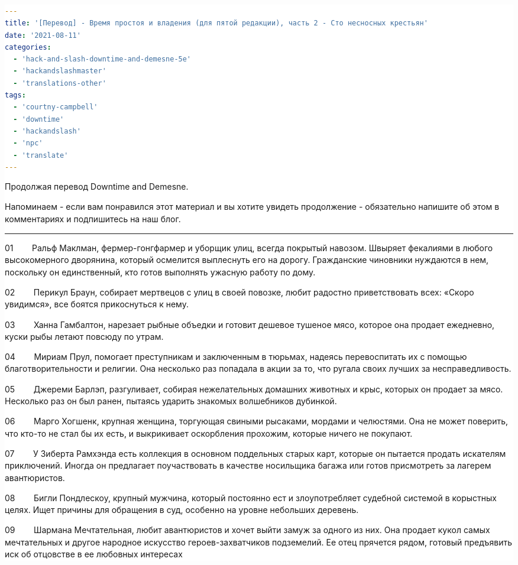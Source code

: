 ```yaml
---
title: '[Перевод] - Время простоя и владения (для пятой редакции), часть 2 - Сто несносных крестьян'
date: '2021-08-11'
categories:
  - 'hack-and-slash-downtime-and-demesne-5e'
  - 'hackandslashmaster'
  - 'translations-other'
tags:
  - 'courtny-campbell'
  - 'downtime'
  - 'hackandslash'
  - 'npc'
  - 'translate'
---
```


Продолжая перевод Downtime and Demesne.

Напоминаем - если вам понравился этот материал и вы хотите увидеть продолжение - обязательно напишите об этом в комментариях и подпишитесь на наш блог.

---

01        Ральф Маклман, фермер-гонгфармер и уборщик улиц, всегда покрытый навозом. Швыряет фекалиями в любого высокомерного дворянина, который осмелится выплеснуть его на дорогу. Гражданские чиновники нуждаются в нем, поскольку он единственный, кто готов выполнять ужасную работу по дому.

02        Перикул Браун, собирает мертвецов с улиц в своей повозке, любит радостно приветствовать всех: «Скоро увидимся», все боятся прикоснуться к нему.

03        Ханна Гамбалтон, нарезает рыбные объедки и готовит дешевое тушеное мясо, которое она продает ежедневно, куски рыбы летают повсюду по утрам.

04        Мириам Прул, помогает преступникам и заключенным в тюрьмах, надеясь перевоспитать их с помощью благотворительности и религии. Она несколько раз попадала в акции за то, что ругала своих лучших за несправедливость.

05        Джереми Барлэп, разгуливает, собирая нежелательных домашних животных и крыс, которых он продает за мясо. Несколько раз он был ранен, пытаясь ударить знакомых волшебников дубинкой.

06        Марго Хогшенк, крупная женщина, торгующая свиными рысаками, мордами и челюстями. Она не может поверить, что кто-то не стал бы их есть, и выкрикивает оскорбления прохожим, которые ничего не покупают.

07        У Зиберта Рамхэнда есть коллекция в основном поддельных старых карт, которые он пытается продать искателям приключений. Иногда он предлагает поучаствовать в качестве носильщика багажа или готов присмотреть за лагерем авантюристов.

08        Бигли Пондлескоу, крупный мужчина, который постоянно ест и злоупотребляет судебной системой в корыстных целях. Ищет причины для обращения в суд, особенно на уровне небольших деревень.

09        Шармана Мечтательная, любит авантюристов и хочет выйти замуж за одного из них. Она продает кукол самых мечтательных и другое народное искусство героев-захватчиков подземелий. Ее отец прячется рядом, готовый предъявить иск об отцовстве в ее любовных интересах
